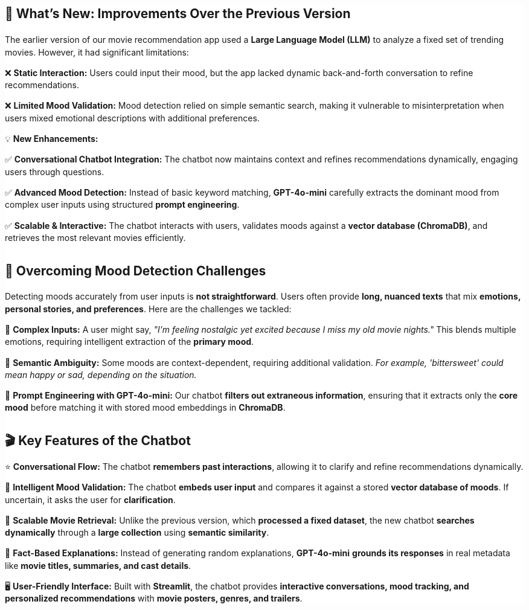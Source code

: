 
## 🎉 What’s New: Improvements Over the Previous Version

The earlier version of our movie recommendation app used a **Large Language Model (LLM)** to analyze a fixed set of trending movies. However, it had significant limitations:

❌ **Static Interaction:** Users could input their mood, but the app lacked dynamic back-and-forth conversation to refine recommendations.

❌ **Limited Mood Validation:** Mood detection relied on simple semantic search, making it vulnerable to misinterpretation when users mixed emotional descriptions with additional preferences.

💡 **New Enhancements:**

✅ **Conversational Chatbot Integration:** The chatbot now maintains context and refines recommendations dynamically, engaging users through questions.

✅ **Advanced Mood Detection:** Instead of basic keyword matching, **GPT-4o-mini** carefully extracts the dominant mood from complex user inputs using structured **prompt engineering**.

✅ **Scalable & Interactive:** The chatbot interacts with users, validates moods against a **vector database (ChromaDB)**, and retrieves the most relevant movies efficiently.

## 🤖 Overcoming Mood Detection Challenges

Detecting moods accurately from user inputs is **not straightforward**. Users often provide **long, nuanced texts** that mix **emotions, personal stories, and preferences**. Here are the challenges we tackled:

🔹 **Complex Inputs:** A user might say, *"I’m feeling nostalgic yet excited because I miss my old movie nights."* This blends multiple emotions, requiring intelligent extraction of the **primary mood**.

🔹 **Semantic Ambiguity:** Some moods are context-dependent, requiring additional validation. *For example, 'bittersweet' could mean happy or sad, depending on the situation.*

🔹 **Prompt Engineering with GPT-4o-mini:** Our chatbot **filters out extraneous information**, ensuring that it extracts only the **core mood** before matching it with stored mood embeddings in **ChromaDB**.

## 🎬 Key Features of the Chatbot

⭐ **Conversational Flow:** The chatbot **remembers past interactions**, allowing it to clarify and refine recommendations dynamically.

🧠 **Intelligent Mood Validation:** The chatbot **embeds user input** and compares it against a stored **vector database of moods**. If uncertain, it asks the user for **clarification**.

📀 **Scalable Movie Retrieval:** Unlike the previous version, which **processed a fixed dataset**, the new chatbot **searches dynamically** through a **large collection** using **semantic similarity**.

📜 **Fact-Based Explanations:** Instead of generating random explanations, **GPT-4o-mini** **grounds its responses** in real metadata like **movie titles, summaries, and cast details**.

🖥️ **User-Friendly Interface:** Built with **Streamlit**, the chatbot provides **interactive conversations, mood tracking, and personalized recommendations** with **movie posters, genres, and trailers**.
